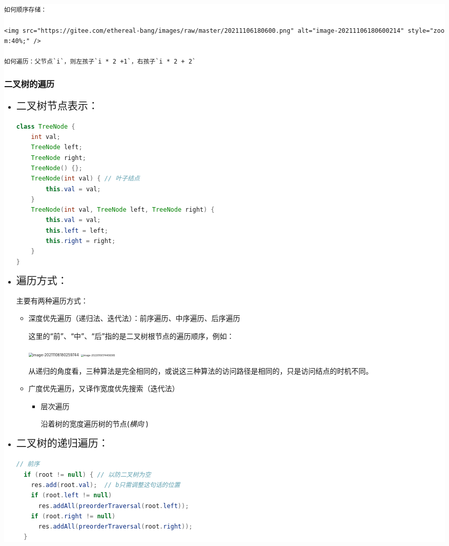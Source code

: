     如何顺序存储：

    <img src="https://gitee.com/ethereal-bang/images/raw/master/20211106180600.png" alt="image-20211106180600214" style="zoom:40%;" />

    如何遍历：父节点`i`，则左孩子`i * 2 +1`，右孩子`i * 2 + 2`


### 二叉树的遍历

+ <span style="font-size:20px">二叉树节点表示：</span>

    ```java
    class TreeNode {
        int val;
        TreeNode left;
        TreeNode right;
        TreeNode() {};
        TreeNode(int val) { // 叶子结点
            this.val = val;
        }
        TreeNode(int val, TreeNode left, TreeNode right) {
            this.val = val;
            this.left = left;
            this.right = right;
        }
    }
    ```

+ <span style="font-size:20px">遍历方式：</span>

    主要有两种遍历方式：

    + 深度优先遍历（递归法、迭代法）：前序遍历、中序遍历、后序遍历

        这里的“前”、“中”、“后”指的是二叉树根节点的遍历顺序，例如：

        <img src="https://gitee.com/ethereal-bang/images/raw/master/20211106180259.png" alt="image-20211106180259744" style="zoom:50%;" />

        <img src="C:/Users/HP/AppData/Roaming/Typora/typora-user-images/image-20220106174406085.png" alt="image-20220106174406085" style="zoom:33%;" />

        从递归的角度看，三种算法是完全相同的，或说这三种算法的访问路径是相同的，只是访问结点的时机不同。

    + 广度优先遍历，又译作宽度优先搜索（迭代法）

        + 层次遍历

            沿着树的宽度遍历树的节点(*横向* )

+ <span style="font-size:20px">二叉树的递归遍历：</span>

    ```java
    // 前序
      if (root != null) { // 以防二叉树为空
        res.add(root.val);	// b只需调整这句话的位置
        if (root.left != null)
          res.addAll(preorderTraversal(root.left));
        if (root.right != null)
          res.addAll(preorderTraversal(root.right));
      }
    ```
